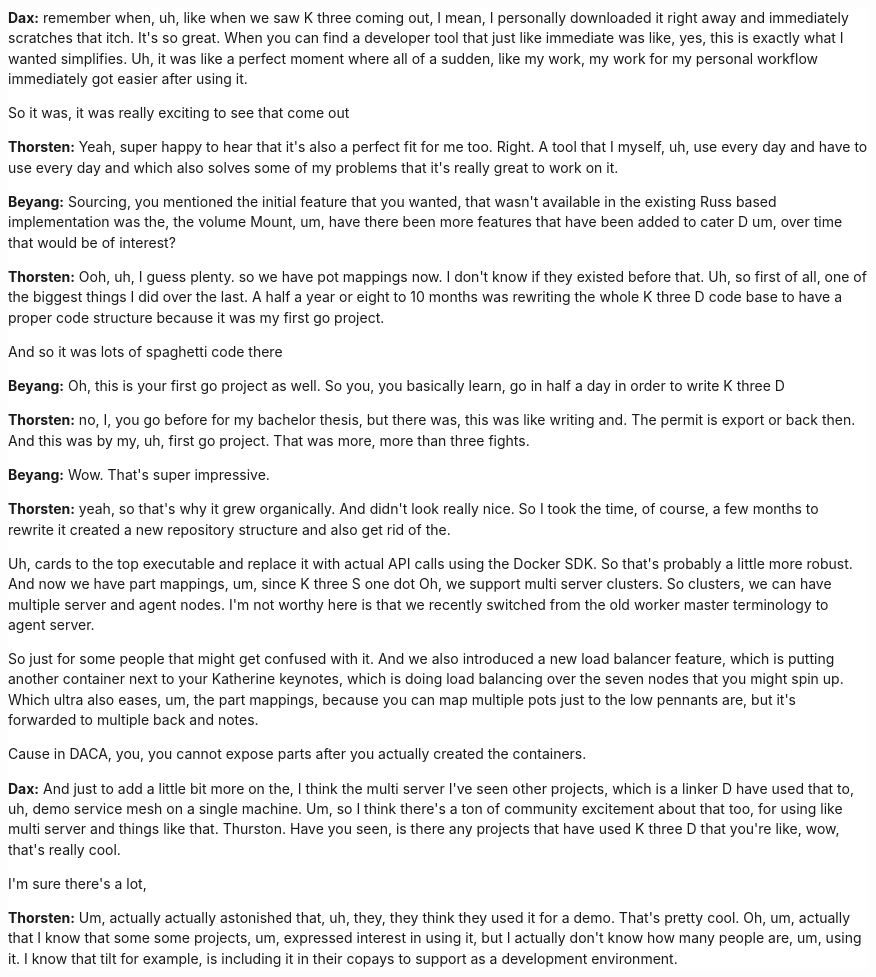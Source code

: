 **Dax:** remember when, uh, like when we saw K three coming out, I mean, I personally downloaded it right away and immediately scratches that itch. It's so great. When you can find a developer tool that just like immediate was like, yes, this is exactly what I wanted simplifies. Uh, it was like a perfect moment where all of a sudden, like my work, my work for my personal workflow immediately got easier after using it.

So it was, it was really exciting to see that come out

**Thorsten:** Yeah, super happy to hear that it's also a perfect fit for me too. Right. A tool that I myself, uh, use every day and have to use every day and which also solves some of my problems that it's really great to work on it.

**Beyang:** Sourcing, you mentioned the initial feature that you wanted, that wasn't available in the existing Russ based implementation was the, the volume Mount, um, have there been more features that have been added to cater D um, over time that would be of interest?

**Thorsten:** Ooh, uh, I guess plenty. so we have pot mappings now. I don't know if they existed before that. Uh, so first of all, one of the biggest things I did over the last. A half a year or eight to 10 months was rewriting the whole K three D code base to have a proper code structure because it was my first go project.

And so it was lots of spaghetti code there

**Beyang:** Oh, this is your first go project as well. So you, you basically learn, go in half a day in order to write K three D

**Thorsten:** no, I, you go before for my bachelor thesis, but there was, this was like writing and. The permit is export or back then. And this was by my, uh, first go project. That was more, more than three fights.

**Beyang:** Wow. That's super impressive.

**Thorsten:** yeah, so that's why it grew organically. And didn't look really nice. So I took the time, of course, a few months to rewrite it created a new repository structure and also get rid of the.

Uh, cards to the top executable and replace it with actual API calls using the Docker SDK. So that's probably a little more robust. And now we have part mappings, um, since K three S one dot Oh, we support multi server clusters. So clusters, we can have multiple server and agent nodes. I'm not worthy here is that we recently switched from the old worker master terminology to agent server.

So just for some people that might get confused with it. And we also introduced a new load balancer feature, which is putting another container next to your Katherine keynotes, which is doing load balancing over the seven nodes that you might spin up. Which ultra also eases, um, the part mappings, because you can map multiple pots just to the low pennants are, but it's forwarded to multiple back and notes.

Cause in DACA, you, you cannot expose parts after you actually created the containers.

**Dax:** And just to add a little bit more on the, I think the multi server I've seen other projects, which is a linker D have used that to, uh, demo service mesh on a single machine. Um, so I think there's a ton of community excitement about that too, for using like multi server and things like that. Thurston. Have you seen, is there any projects that have used K three D that you're like, wow, that's really cool.

I'm sure there's a lot,

**Thorsten:** Um, actually actually astonished that, uh, they, they think they used it for a demo. That's pretty cool. Oh, um, actually that I know that some some projects, um, expressed interest in using it, but I actually don't know how many people are, um, using it. I know that tilt for example, is including it in their copays to support as a development environment.
